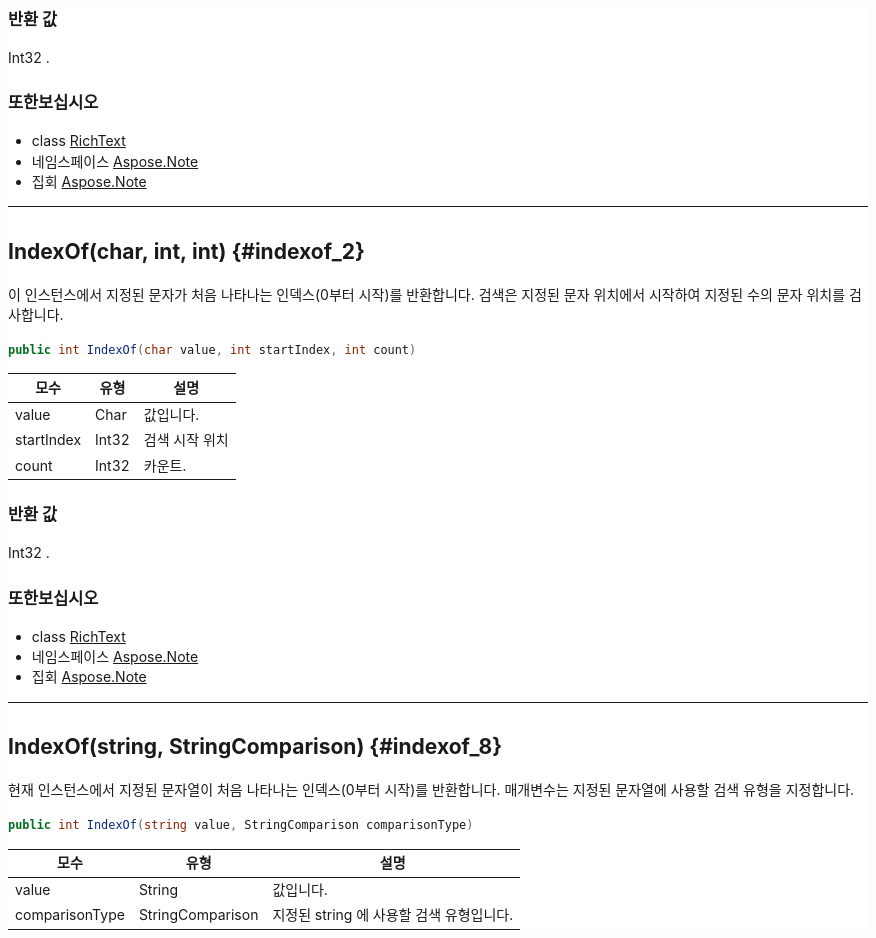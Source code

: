 ### 반환 값

Int32 .

### 또한보십시오

* class [RichText](../)
* 네임스페이스 [Aspose.Note](../../richtext/)
* 집회 [Aspose.Note](../../../)

---

## IndexOf(char, int, int) {#indexof_2}

이 인스턴스에서 지정된 문자가 처음 나타나는 인덱스(0부터 시작)를 반환합니다. 검색은 지정된 문자 위치에서 시작하여 지정된 수의 문자 위치를 검사합니다.

```csharp
public int IndexOf(char value, int startIndex, int count)
```

| 모수 | 유형 | 설명 |
| --- | --- | --- |
| value | Char | 값입니다. |
| startIndex | Int32 | 검색 시작 위치 |
| count | Int32 | 카운트. |

### 반환 값

Int32 .

### 또한보십시오

* class [RichText](../)
* 네임스페이스 [Aspose.Note](../../richtext/)
* 집회 [Aspose.Note](../../../)

---

## IndexOf(string, StringComparison) {#indexof_8}

현재 인스턴스에서 지정된 문자열이 처음 나타나는 인덱스(0부터 시작)를 반환합니다. 매개변수는 지정된 문자열에 사용할 검색 유형을 지정합니다.

```csharp
public int IndexOf(string value, StringComparison comparisonType)
```

| 모수 | 유형 | 설명 |
| --- | --- | --- |
| value | String | 값입니다. |
| comparisonType | StringComparison | 지정된 string 에 사용할 검색 유형입니다. |
